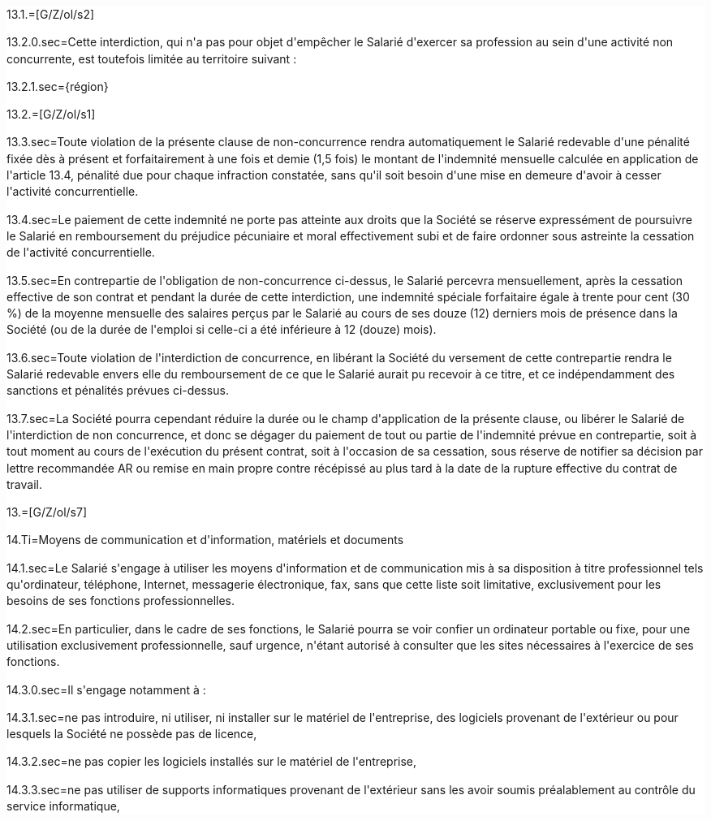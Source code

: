 13.1.=[G/Z/ol/s2]

13.2.0.sec=Cette interdiction, qui n'a pas pour objet d'empêcher le Salarié d'exercer sa profession au sein d'une activité non concurrente, est toutefois limitée au territoire suivant :

13.2.1.sec={région}

13.2.=[G/Z/ol/s1]

13.3.sec=Toute violation de la présente clause de non-concurrence rendra automatiquement le Salarié redevable d'une pénalité fixée dès à présent et forfaitairement à une fois et demie (1,5 fois) le montant de l'indemnité mensuelle calculée en application de l'article 13.4, pénalité due pour chaque infraction constatée, sans qu'il soit besoin d'une mise en demeure d'avoir à cesser l'activité concurrentielle.

13.4.sec=Le paiement de cette indemnité ne porte pas atteinte aux droits que la Société se réserve expressément de poursuivre le Salarié en remboursement du préjudice pécuniaire et moral effectivement subi et de faire ordonner sous astreinte la cessation de l'activité concurrentielle.

13.5.sec=En contrepartie de l'obligation de non-concurrence ci-dessus, le Salarié percevra mensuellement, après la cessation effective de son contrat et pendant la durée de cette interdiction, une indemnité spéciale forfaitaire égale à trente pour cent (30 %) de la moyenne mensuelle des salaires perçus par le Salarié au cours de ses douze (12) derniers mois de présence dans la Société (ou de la durée de l'emploi si celle-ci a été inférieure à 12 (douze) mois).

13.6.sec=Toute violation de l'interdiction de concurrence, en libérant la Société du versement de cette contrepartie rendra le Salarié redevable envers elle du remboursement de ce que le Salarié aurait pu recevoir à ce titre, et ce indépendamment des sanctions et pénalités prévues ci-dessus.

13.7.sec=La Société pourra cependant réduire la durée ou le champ d'application de la présente clause, ou libérer le Salarié de l'interdiction de non concurrence, et donc se dégager du paiement de tout ou partie de l'indemnité prévue en contrepartie, soit à tout moment au cours de l'exécution du présent contrat, soit à l'occasion de sa cessation, sous réserve de notifier sa décision par lettre recommandée AR ou remise en main propre contre récépissé au plus tard à la date de la rupture effective du contrat de travail.

13.=[G/Z/ol/s7]

14.Ti=Moyens de communication et d'information, matériels et documents

14.1.sec=Le Salarié s'engage à utiliser les moyens d'information et de communication mis à sa disposition à titre professionnel tels qu'ordinateur, téléphone, Internet, messagerie électronique, fax, sans que cette liste soit limitative, exclusivement pour les besoins de ses fonctions professionnelles.

14.2.sec=En particulier, dans le cadre de ses fonctions, le Salarié pourra se voir confier un ordinateur portable ou fixe, pour une utilisation exclusivement professionnelle, sauf urgence, n'étant autorisé à consulter que les sites nécessaires à l'exercice de ses fonctions.

14.3.0.sec=Il s'engage notamment à :

14.3.1.sec=ne pas introduire, ni utiliser, ni installer sur le matériel de l'entreprise, des logiciels provenant de l'extérieur ou pour lesquels la Société ne possède pas de licence,

14.3.2.sec=ne pas copier les logiciels installés sur le matériel de l'entreprise,

14.3.3.sec=ne pas utiliser de supports informatiques provenant de l'extérieur sans les avoir soumis préalablement au contrôle du service informatique,
